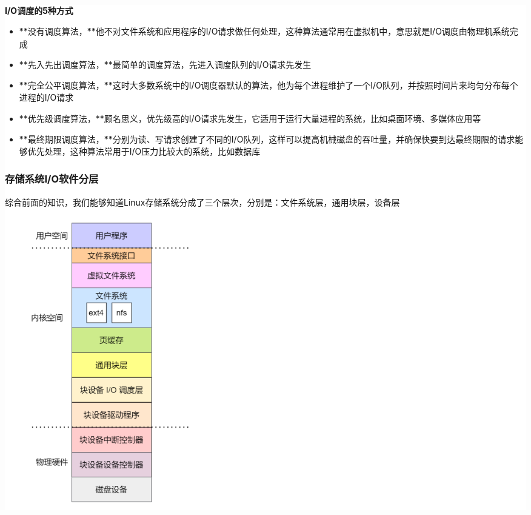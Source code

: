 

**I/O调度的5种方式**

- **没有调度算法，**他不对文件系统和应用程序的I/O请求做任何处理，这种算法通常用在虚拟机中，意思就是I/O调度由物理机系统完成

- **先入先出调度算法，**最简单的调度算法，先进入调度队列的I/O请求先发生
- **完全公平调度算法，**这时大多数系统中的I/O调度器默认的算法，他为每个进程维护了一个I/O队列，并按照时间片来均匀分布每个进程的I/O请求
- **优先级调度算法，**顾名思义，优先级高的I/O请求先发生，它适用于运行大量进程的系统，比如桌面环境、多媒体应用等
- **最终期限调度算法，**分别为读、写请求创建了不同的I/O队列，这样可以提高机械磁盘的吞吐量，并确保快要到达最终期限的请求能够优先处理，这种算法常用于I/O压力比较大的系统，比如数据库





### 存储系统I/O软件分层

综合前面的知识，我们能够知道Linux存储系统分成了三个层次，分别是：文件系统层，通用块层，设备层

<img src="../../image/OperationSystem/image-20211202150619791.png" alt="image-20211202150619791" style="zoom:67%;" />
